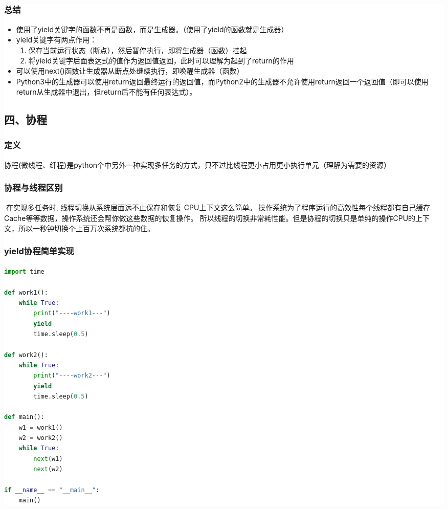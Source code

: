 

### 总结

- 使用了yield关键字的函数不再是函数，而是生成器。（使用了yield的函数就是生成器）
- yield关键字有两点作用：
  1. 保存当前运行状态（断点），然后暂停执行，即将生成器（函数）挂起
  2. 将yield关键字后面表达式的值作为返回值返回，此时可以理解为起到了return的作用
- 可以使用next()函数让生成器从断点处继续执行，即唤醒生成器（函数）
- Python3中的生成器可以使用return返回最终运行的返回值，而Python2中的生成器不允许使用return返回一个返回值（即可以使用return从生成器中退出，但return后不能有任何表达式）。

## 四、协程

### 定义

​	协程(微线程、纤程)是python个中另外一种实现多任务的方式，只不过比线程更小占用更小执行单元（理解为需要的资源）

### 协程与线程区别

​	在实现多任务时, 线程切换从系统层面远不止保存和恢复 CPU上下文这么简单。 操作系统为了程序运行的高效性每个线程都有自己缓存Cache等等数据，操作系统还会帮你做这些数据的恢复操作。 所以线程的切换非常耗性能。但是协程的切换只是单纯的操作CPU的上下文，所以一秒钟切换个上百万次系统都抗的住。

### yield协程简单实现

```python
import time

def work1():
    while True:
        print("----work1---")
        yield
        time.sleep(0.5)

def work2():
    while True:
        print("----work2---")
        yield
        time.sleep(0.5)

def main():
    w1 = work1()
    w2 = work2()
    while True:
        next(w1)
        next(w2)

if __name__ == "__main__":
    main()
```


